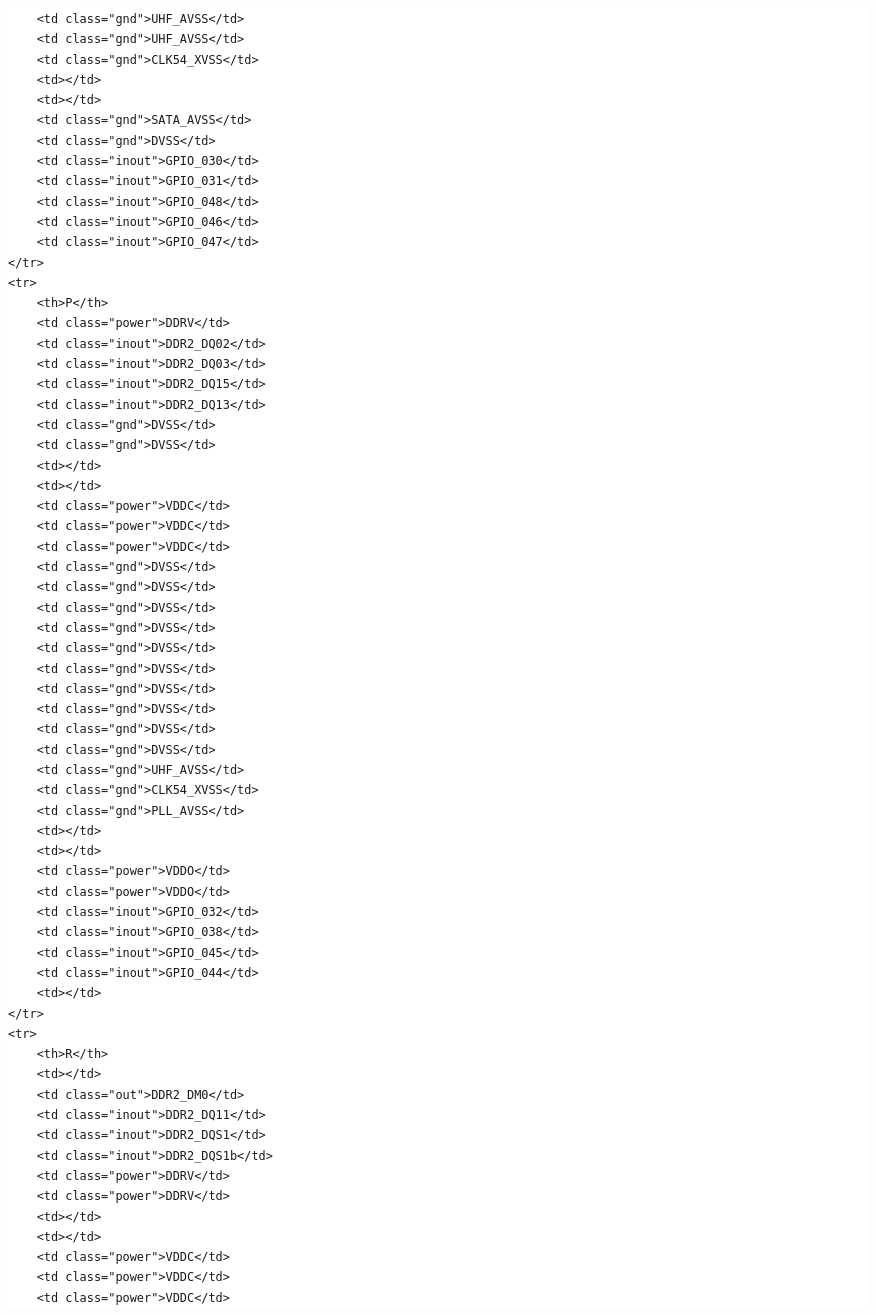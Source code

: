		<td class="gnd">UHF_AVSS</td>
		<td class="gnd">UHF_AVSS</td>
		<td class="gnd">CLK54_XVSS</td>
		<td></td>
		<td></td>
		<td class="gnd">SATA_AVSS</td>
		<td class="gnd">DVSS</td>
		<td class="inout">GPIO_030</td>
		<td class="inout">GPIO_031</td>
		<td class="inout">GPIO_048</td>
		<td class="inout">GPIO_046</td>
		<td class="inout">GPIO_047</td>
	</tr>
	<tr>
		<th>P</th>
		<td class="power">DDRV</td>
		<td class="inout">DDR2_DQ02</td>
		<td class="inout">DDR2_DQ03</td>
		<td class="inout">DDR2_DQ15</td>
		<td class="inout">DDR2_DQ13</td>
		<td class="gnd">DVSS</td>
		<td class="gnd">DVSS</td>
		<td></td>
		<td></td>
		<td class="power">VDDC</td>
		<td class="power">VDDC</td>
		<td class="power">VDDC</td>
		<td class="gnd">DVSS</td>
		<td class="gnd">DVSS</td>
		<td class="gnd">DVSS</td>
		<td class="gnd">DVSS</td>
		<td class="gnd">DVSS</td>
		<td class="gnd">DVSS</td>
		<td class="gnd">DVSS</td>
		<td class="gnd">DVSS</td>
		<td class="gnd">DVSS</td>
		<td class="gnd">DVSS</td>
		<td class="gnd">UHF_AVSS</td>
		<td class="gnd">CLK54_XVSS</td>
		<td class="gnd">PLL_AVSS</td>
		<td></td>
		<td></td>
		<td class="power">VDDO</td>
		<td class="power">VDDO</td>
		<td class="inout">GPIO_032</td>
		<td class="inout">GPIO_038</td>
		<td class="inout">GPIO_045</td>
		<td class="inout">GPIO_044</td>
		<td></td>
	</tr>
	<tr>
		<th>R</th>
		<td></td>
		<td class="out">DDR2_DM0</td>
		<td class="inout">DDR2_DQ11</td>
		<td class="inout">DDR2_DQS1</td>
		<td class="inout">DDR2_DQS1b</td>
		<td class="power">DDRV</td>
		<td class="power">DDRV</td>
		<td></td>
		<td></td>
		<td class="power">VDDC</td>
		<td class="power">VDDC</td>
		<td class="power">VDDC</td>